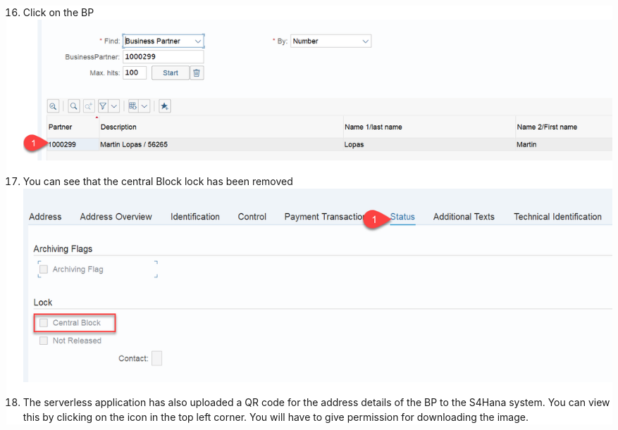 16. Click on the BP
![click bp](./documentation/images/clickBP.png)

17. You can see that the central Block lock has been removed 
![release lock](./documentation/images/releasedLock.png)

18. The serverless application has also uploaded a QR code for the address details of the BP to the S4Hana system. 
You can view this by clicking on the icon in the top left corner. You will have to give permission for downloading the image. 